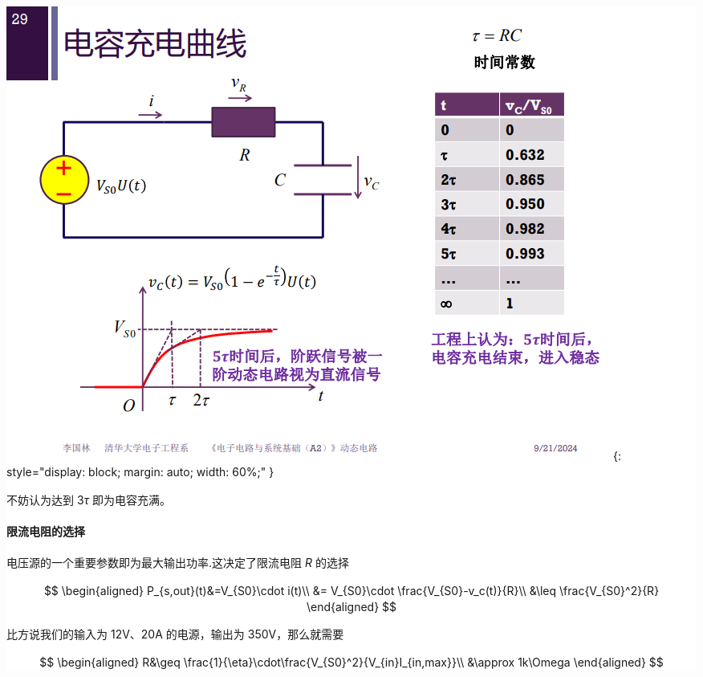 ![《电子电路与系统基础》中介绍的电容充电分析](assets/b912f040-5a3a-4691-bf11-6190e48fe8b0.png){: style="display: block; margin: auto; width: 60%;" }

不妨认为达到 $3\tau$ 即为电容充满。

#### 限流电阻的选择

电压源的一个重要参数即为最大输出功率.这决定了限流电阻 $R$ 的选择

$$
\begin{aligned}
  P_{s,out}(t)&=V_{S0}\cdot i(t)\\
  &= V_{S0}\cdot \frac{V_{S0}-v_c(t)}{R}\\
  &\leq \frac{V_{S0}^2}{R}
\end{aligned}
$$

比方说我们的输入为 12V、20A 的电源，输出为 350V，那么就需要

$$
\begin{aligned}
R&\geq \frac{1}{\eta}\cdot\frac{V_{S0}^2}{V_{in}I_{in,max}}\\
&\approx 1k\Omega
\end{aligned}
$$
